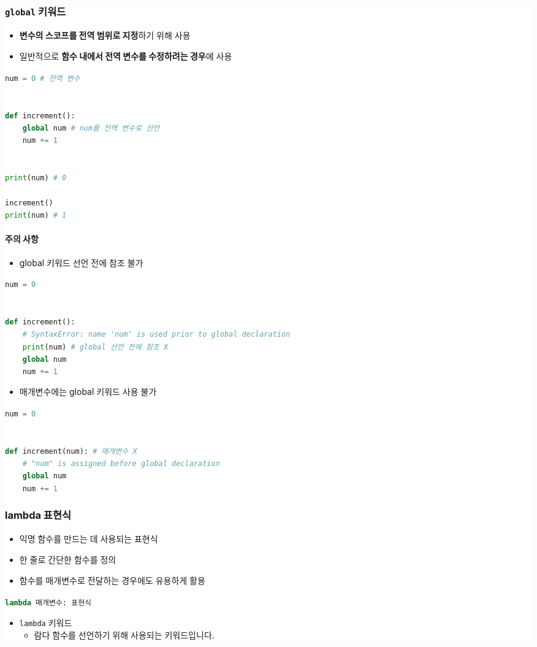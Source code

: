 ### `global` 키워드

- **변수의 스코프를 전역 범위로 지정**하기 위해 사용

- 일반적으로 **함수 내에서 전역 변수를 수정하려는 경우**에 사용
```python
num = 0 # 전역 변수


def increment():
    global num # num를 전역 변수로 선언
    num += 1


print(num) # 0

increment()
print(num) # 1
```
#### 주의 사항
- global 키워드 선언 전에 참조 불가
```python
num = 0


def increment():
    # SyntaxError: name 'num' is used prior to global declaration
    print(num) # global 선언 전에 참조 X
    global num
    num += 1
```

- 매개변수에는 global 키워드 사용 불가
```python
num = 0


def increment(num): # 매개변수 X
    # "num" is assigned before global declaration
    global num
    num += 1
```

### lambda 표현식
- 익명 함수를 만드는 데 사용되는 표현식

- 한 줄로 간단한 함수를 정의

- 함수를 매개변수로 전달하는 경우에도 유용하게 활용

```python
lambda 매개변수: 표현식 
```
- `lambda` 키워드
    - 람다 함수를 선언하기 위해 사용되는 키워드입니다.
